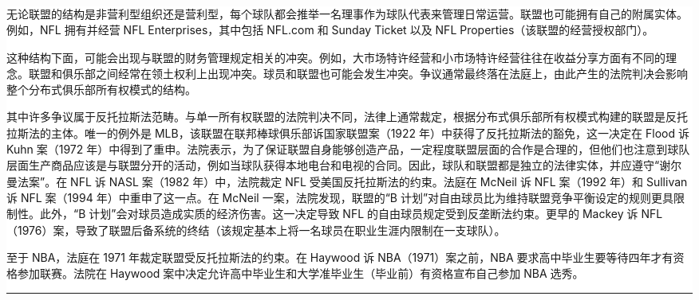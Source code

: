 无论联盟的结构是非营利型组织还是营利型，每个球队都会推举一名理事作为球队代表来管理日常运营。联盟也可能拥有自己的附属实体。例如，NFL 拥有并经营 NFL Enterprises，其中包括 NFL.com 和 Sunday Ticket 以及 NFL Properties（该联盟的经营授权部门）。

这种结构下面，可能会出现与联盟的财务管理规定相关的冲突。例如，大市场特许经营和小市场特许经营往往在收益分享方面有不同的理念。联盟和俱乐部之间经常在领土权利上出现冲突。球员和联盟也可能会发生冲突。争议通常最终落在法庭上，由此产生的法院判决会影响整个分布式俱乐部所有权模式的结构。

其中许多争议属于反托拉斯法范畴。与单一所有权联盟的法院判决不同，法律上通常裁定，根据分布式俱乐部所有权模式构建的联盟是反托拉斯法的主体。唯一的例外是 MLB，该联盟在联邦棒球俱乐部诉国家联盟案（1922 年）中获得了反托拉斯法的豁免，这一决定在 Flood 诉 Kuhn 案（1972 年）中得到了重申。法院表示，为了保证联盟自身能够创造产品，一定程度联盟层面的合作是合理的，但他们也注意到球队层面生产商品应该是与联盟分开的活动，例如当球队获得本地电台和电视的合同。因此，球队和联盟都是独立的法律实体，并应遵守“谢尔曼法案”。在 NFL 诉 NASL 案（1982 年）中，法院裁定 NFL 受美国反托拉斯法的约束。法庭在 McNeil 诉 NFL 案（1992 年）和 Sullivan 诉 NFL 案（1994 年）中重申了这一点。在 McNeil 一案，法院发现，联盟的“B 计划”对自由球员比为维持联盟竞争平衡设定的规则更具限制性。此外，“B 计划”会对球员造成实质的经济伤害。这一决定导致 NFL 的自由球员规定受到反垄断法约束。更早的 Mackey 诉 NFL（1976）案，导致了联盟后备系统的终结（该规定基本上将一名球员在职业生涯内限制在一支球队）。

至于 NBA，法庭在 1971 年裁定联盟受反托拉斯法的约束。在 Haywood 诉 NBA（1971）案之前，NBA 要求高中毕业生要等待四年才有资格参加联赛。法院在 Haywood 案中决定允许高中毕业生和大学准毕业生（毕业前）有资格宣布自己参加 NBA 选秀。

------

[^2]: 国会估计，NFL 转向营利状态将每年会产生 1000 亿美元的税收收入。
